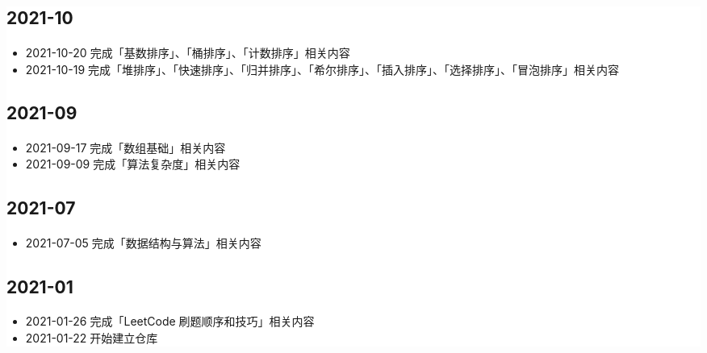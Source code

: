 ## 2021-10

- 2021-10-20 完成「基数排序」、「桶排序」、「计数排序」相关内容
- 2021-10-19 完成「堆排序」、「快速排序」、「归并排序」、「希尔排序」、「插入排序」、「选择排序」、「冒泡排序」相关内容

## 2021-09

- 2021-09-17 完成「数组基础」相关内容
- 2021-09-09 完成「算法复杂度」相关内容

## 2021-07

- 2021-07-05 完成「数据结构与算法」相关内容

## 2021-01

- 2021-01-26 完成「LeetCode 刷题顺序和技巧」相关内容
- 2021-01-22 开始建立仓库